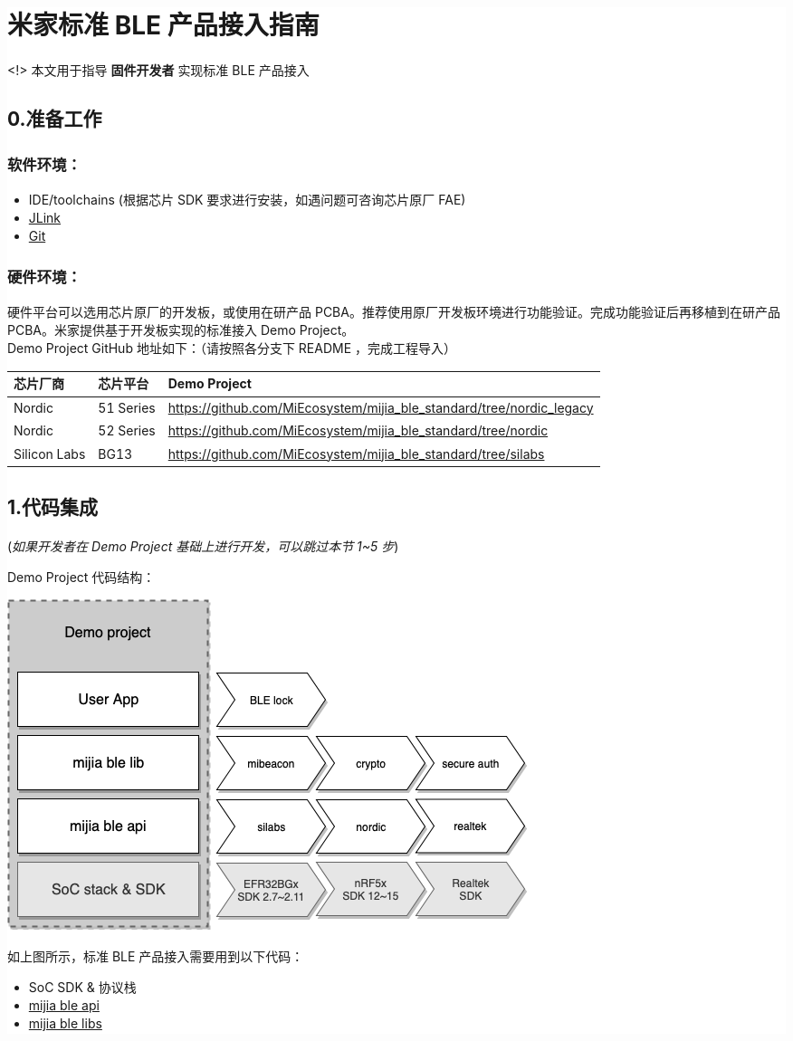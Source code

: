 # 米家标准 BLE 产品接入指南
<!> 本文用于指导 **固件开发者** 实现标准 BLE 产品接入

## 0.准备工作
### 软件环境：
* IDE/toolchains (根据芯片 SDK 要求进行安装，如遇问题可咨询芯片原厂 FAE)
* [JLink](https://www.segger.com/downloads/jlink/)
* [Git](https://git-scm.com/downloads)

### 硬件环境：
硬件平台可以选用芯片原厂的开发板，或使用在研产品 PCBA。推荐使用原厂开发板环境进行功能验证。完成功能验证后再移植到在研产品 PCBA。米家提供基于开发板实现的标准接入 Demo Project。<br>
Demo Project GitHub 地址如下：（请按照各分支下 README ，完成工程导入）

| 芯片厂商      | 芯片平台         | Demo Project                                                       |
| :----------- | :-------       | :----------------------------------------------------------------- |
| Nordic       | 51 Series      | https://github.com/MiEcosystem/mijia_ble_standard/tree/nordic_legacy      |
| Nordic       | 52 Series      | https://github.com/MiEcosystem/mijia_ble_standard/tree/nordic      |
| Silicon Labs | BG13           | https://github.com/MiEcosystem/mijia_ble_standard/tree/silabs      |


## 1.代码集成
(*如果开发者在 Demo Project 基础上进行开发，可以跳过本节 1~5 步*)

Demo Project 代码结构：

![高安全级 BLE 产品软件框架](./pics/secure-auth.png)

如上图所示，标准 BLE 产品接入需要用到以下代码：
* SoC SDK & 协议栈
* [mijia ble api](https://github.com/MiEcosystem/mijia_ble_api)
* [mijia ble libs](https://github.com/MiEcosystem/mijia_ble_libs.git)
